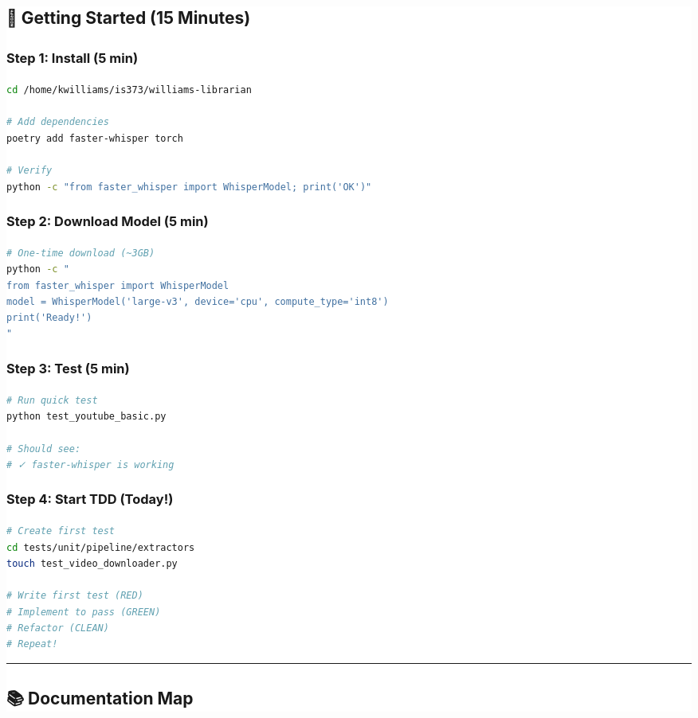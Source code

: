 
## 🚀 Getting Started (15 Minutes)

### Step 1: Install (5 min)

```bash
cd /home/kwilliams/is373/williams-librarian

# Add dependencies
poetry add faster-whisper torch

# Verify
python -c "from faster_whisper import WhisperModel; print('OK')"
```

### Step 2: Download Model (5 min)

```bash
# One-time download (~3GB)
python -c "
from faster_whisper import WhisperModel
model = WhisperModel('large-v3', device='cpu', compute_type='int8')
print('Ready!')
"
```

### Step 3: Test (5 min)

```bash
# Run quick test
python test_youtube_basic.py

# Should see:
# ✓ faster-whisper is working
```

### Step 4: Start TDD (Today!)

```bash
# Create first test
cd tests/unit/pipeline/extractors
touch test_video_downloader.py

# Write first test (RED)
# Implement to pass (GREEN)
# Refactor (CLEAN)
# Repeat!
```

---

## 📚 Documentation Map
